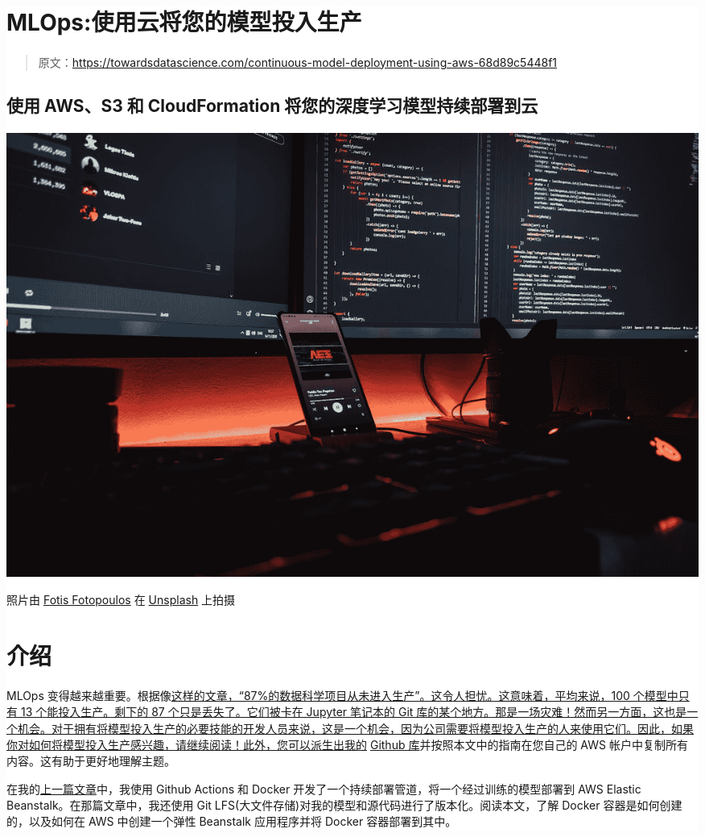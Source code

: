 # MLOps:使用云将您的模型投入生产

> 原文：<https://towardsdatascience.com/continuous-model-deployment-using-aws-68d89c5448f1>

## 使用 AWS、S3 和 CloudFormation 将您的深度学习模型持续部署到云

![](img/3cb5520c91a243f2dcf5f070c6d0fb01.png)

照片由 [Fotis Fotopoulos](https://unsplash.com/@ffstop?utm_source=medium&utm_medium=referral) 在 [Unsplash](https://unsplash.com?utm_source=medium&utm_medium=referral) 上拍摄

# 介绍

MLOps 变得越来越重要。根据像[这样的文章，“87%的数据科学项目从未进入生产”。这令人担忧。这意味着，平均来说，100 个模型中只有 13 个能投入生产。剩下的 87 个只是丢失了。它们被卡在 Jupyter 笔记本的 Git 库的某个地方。那是一场灾难！然而另一方面，这也是一个机会。对于拥有将模型投入生产的必要技能的开发人员来说，这是一个机会，因为公司需要将模型投入生产的人来使用它们。因此，如果你对如何将模型投入生产感兴趣，请继续阅读！此外，您可以派生出我的](https://venturebeat.com/ai/why-do-87-of-data-science-projects-never-make-it-into-production/) [Github 库](https://github.com/patrickbrus/Birds_Classifier_API)并按照本文中的指南在您自己的 AWS 帐户中复制所有内容。这有助于更好地理解主题。

在我的[上一篇文章](/continuous-deployment-pipeline-using-github-actions-docker-and-aws-185bb3bf41b)中，我使用 Github Actions 和 Docker 开发了一个持续部署管道，将一个经过训练的模型部署到 AWS Elastic Beanstalk。在那篇文章中，我还使用 Git LFS(大文件存储)对我的模型和源代码进行了版本化。阅读本文，了解 Docker 容器是如何创建的，以及如何在 AWS 中创建一个弹性 Beanstalk 应用程序并将 Docker 容器部署到其中。

